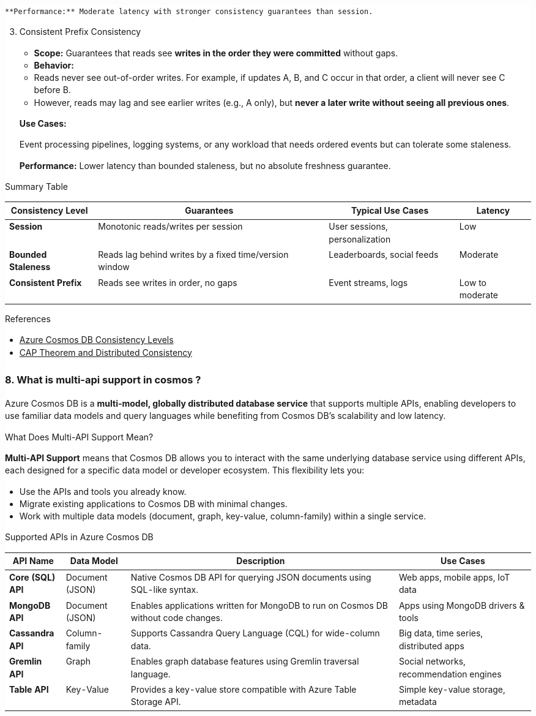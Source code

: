     **Performance:** Moderate latency with stronger consistency guarantees than session.

3.  Consistent Prefix Consistency

    - **Scope:** Guarantees that reads see **writes in the order they were committed** without gaps.
    - **Behavior:**
    - Reads never see out-of-order writes. For example, if updates A, B, and C occur in that order, a client will never see C before B.
    - However, reads may lag and see earlier writes (e.g., A only), but **never a later write without seeing all previous ones**.

    **Use Cases:**

    Event processing pipelines, logging systems, or any workload that needs ordered events but can tolerate some staleness.

    **Performance:** Lower latency than bounded staleness, but no absolute freshness guarantee.

Summary Table

| Consistency Level     | Guarantees                                             | Typical Use Cases              | Latency         |
| --------------------- | ------------------------------------------------------ | ------------------------------ | --------------- |
| **Session**           | Monotonic reads/writes per session                     | User sessions, personalization | Low             |
| **Bounded Staleness** | Reads lag behind writes by a fixed time/version window | Leaderboards, social feeds     | Moderate        |
| **Consistent Prefix** | Reads see writes in order, no gaps                     | Event streams, logs            | Low to moderate |

References

- [Azure Cosmos DB Consistency Levels](https://learn.microsoft.com/en-us/azure/cosmos-db/consistency-levels)
- [CAP Theorem and Distributed Consistency](https://en.wikipedia.org/wiki/CAP_theorem)

### 8. What is multi-api support in cosmos ?

Azure Cosmos DB is a **multi-model, globally distributed database service** that supports multiple APIs, enabling developers to use familiar data models and query languages while benefiting from Cosmos DB’s scalability and low latency.

What Does Multi-API Support Mean?

**Multi-API Support** means that Cosmos DB allows you to interact with the same underlying database service using different APIs, each designed for a specific data model or developer ecosystem. This flexibility lets you:

- Use the APIs and tools you already know.
- Migrate existing applications to Cosmos DB with minimal changes.
- Work with multiple data models (document, graph, key-value, column-family) within a single service.

Supported APIs in Azure Cosmos DB

| API Name           | Data Model      | Description                                                                        | Use Cases                               |
| ------------------ | --------------- | ---------------------------------------------------------------------------------- | --------------------------------------- |
| **Core (SQL) API** | Document (JSON) | Native Cosmos DB API for querying JSON documents using SQL-like syntax.            | Web apps, mobile apps, IoT data         |
| **MongoDB API**    | Document (JSON) | Enables applications written for MongoDB to run on Cosmos DB without code changes. | Apps using MongoDB drivers & tools      |
| **Cassandra API**  | Column-family   | Supports Cassandra Query Language (CQL) for wide-column data.                      | Big data, time series, distributed apps |
| **Gremlin API**    | Graph           | Enables graph database features using Gremlin traversal language.                  | Social networks, recommendation engines |
| **Table API**      | Key-Value       | Provides a key-value store compatible with Azure Table Storage API.                | Simple key-value storage, metadata      |
